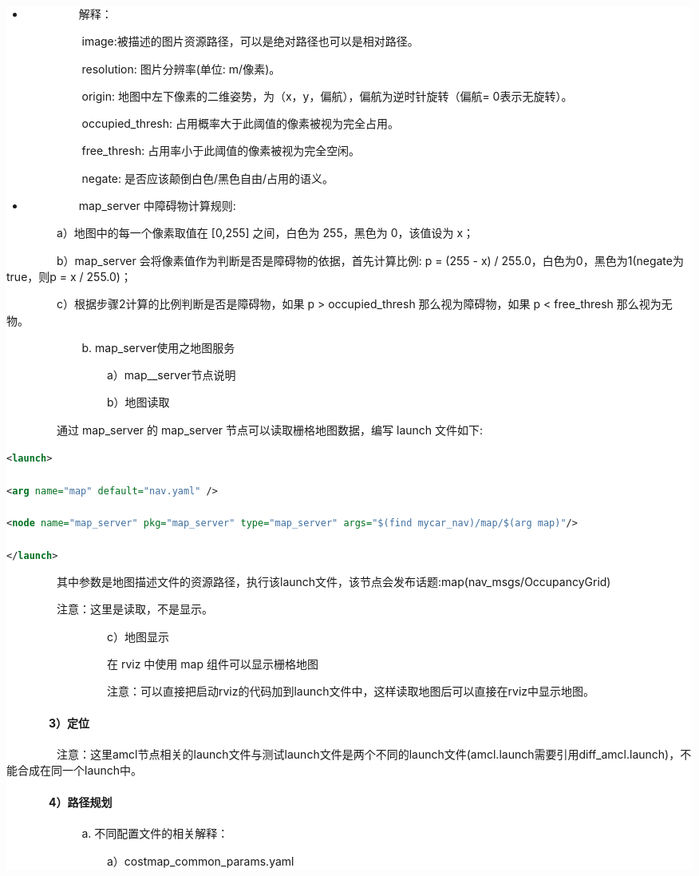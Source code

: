 -                    解释：

                        image:被描述的图片资源路径，可以是绝对路径也可以是相对路径。

                        resolution: 图片分辨率(单位: m/像素)。

                        origin: 地图中左下像素的二维姿势，为（x，y，偏航），偏航为逆时针旋转（偏航= 0表示无旋转）。

                        occupied\_thresh: 占用概率大于此阈值的像素被视为完全占用。

                        free\_thresh: 占用率小于此阈值的像素被视为完全空闲。

                        negate: 是否应该颠倒白色/黑色自由/占用的语义。

-                    map\_server 中障碍物计算规则:

                a）地图中的每一个像素取值在 \[0,255\] 之间，白色为 255，黑色为 0，该值设为 x；

                b）map\_server 会将像素值作为判断是否是障碍物的依据，首先计算比例: p = (255 - x) / 255.0，白色为0，黑色为1(negate为true，则p = x / 255.0)；

                c）根据步骤2计算的比例判断是否是障碍物，如果 p > occupied\_thresh 那么视为障碍物，如果 p < free\_thresh 那么视为无物。

                        b. map\_server使用之地图服务

                                a）map\_\_server节点说明

                                b）地图读取

                通过 map\_server 的 map\_server 节点可以读取栅格地图数据，编写 launch 文件如下:

```xml
<launch>

<arg name="map" default="nav.yaml" />

<node name="map_server" pkg="map_server" type="map_server" args="$(find mycar_nav)/map/$(arg map)"/>

</launch>
```

                其中参数是地图描述文件的资源路径，执行该launch文件，该节点会发布话题:map(nav\_msgs/OccupancyGrid)

                注意：这里是读取，不是显示。

                                c）地图显示

                                在 rviz 中使用 map 组件可以显示栅格地图

                                注意：可以直接把启动rviz的代码加到launch文件中，这样读取地图后可以直接在rviz中显示地图。

####                 3）定位

                注意：这里amcl节点相关的launch文件与测试launch文件是两个不同的launch文件(amcl.launch需要引用diff\_amcl.launch)，不能合成在同一个launch中。

####                 4）路径规划

                        a. 不同配置文件的相关解释：

                                a）costmap\_common\_params.yaml
